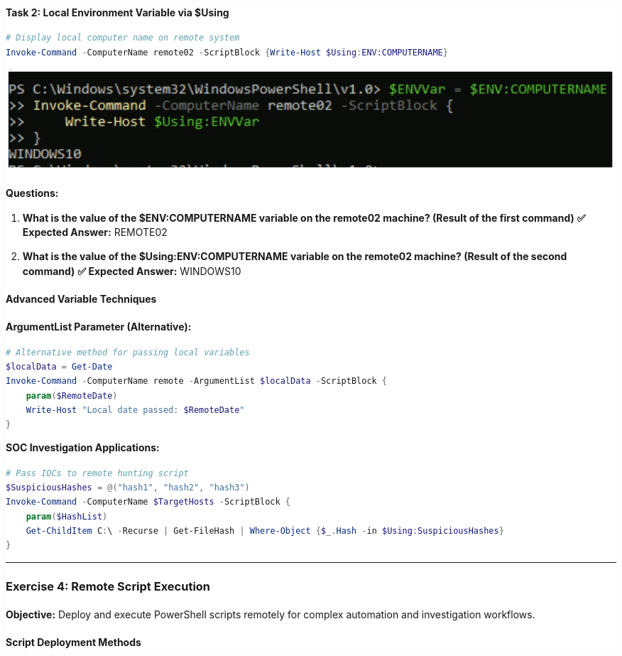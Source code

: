**Task 2: Local Environment Variable via $Using**
```powershell
# Display local computer name on remote system
Invoke-Command -ComputerName remote02 -ScriptBlock {Write-Host $Using:ENV:COMPUTERNAME}
```

![Using ComputerName Variable Local](https://raw.githubusercontent.com/Mustangrim/PowerShell-Fundamentals-Labs/main/assets/screenshots/using-computername-variable-local.png)

**Questions:**
1. **What is the value of the $ENV:COMPUTERNAME variable on the remote02 machine? (Result of the first command)**
   **✅ Expected Answer:** REMOTE02

2. **What is the value of the $Using:ENV:COMPUTERNAME variable on the remote02 machine? (Result of the second command)**
   **✅ Expected Answer:** WINDOWS10

#### Advanced Variable Techniques

**ArgumentList Parameter (Alternative):**
```powershell
# Alternative method for passing local variables
$localData = Get-Date
Invoke-Command -ComputerName remote -ArgumentList $localData -ScriptBlock {
    param($RemoteDate)
    Write-Host "Local date passed: $RemoteDate"
}
```

**SOC Investigation Applications:**
```powershell
# Pass IOCs to remote hunting script
$SuspiciousHashes = @("hash1", "hash2", "hash3")
Invoke-Command -ComputerName $TargetHosts -ScriptBlock {
    param($HashList)
    Get-ChildItem C:\ -Recurse | Get-FileHash | Where-Object {$_.Hash -in $Using:SuspiciousHashes}
}
```

---

### Exercise 4: Remote Script Execution

**Objective:** Deploy and execute PowerShell scripts remotely for complex automation and investigation workflows.

#### Script Deployment Methods
